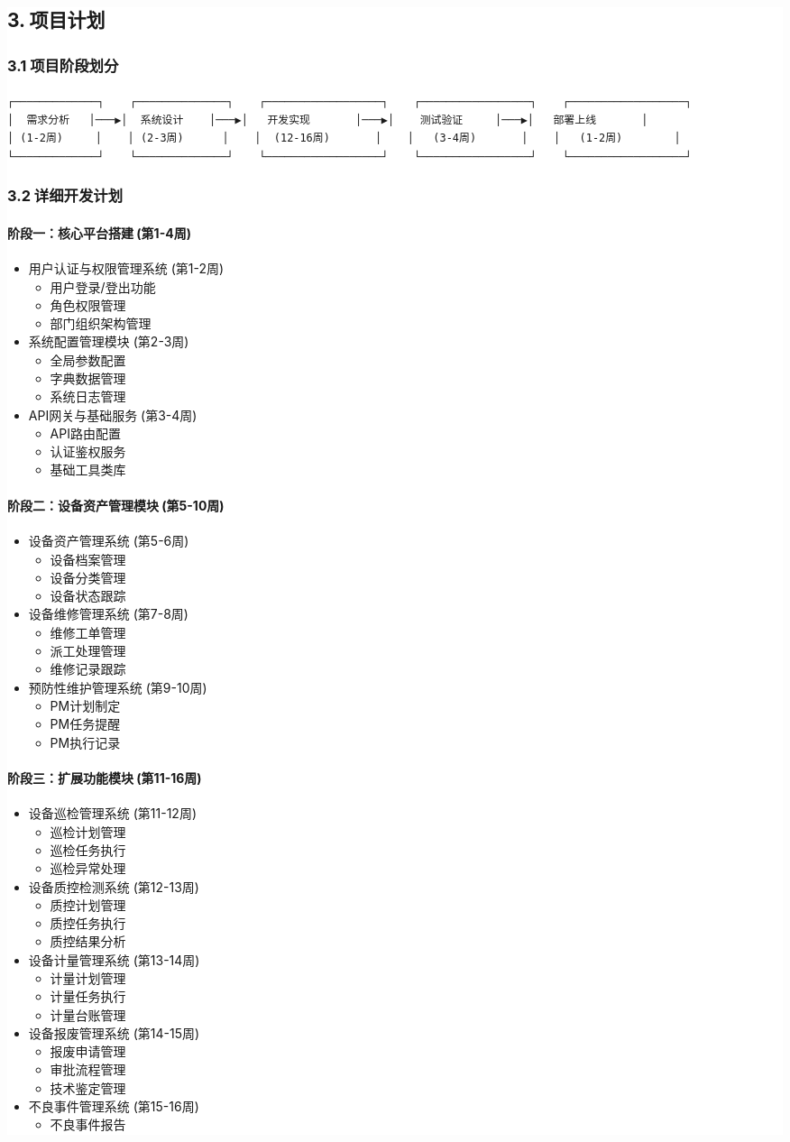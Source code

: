 ## 3. 项目计划

### 3.1 项目阶段划分
```
┌─────────────┐    ┌──────────────┐    ┌──────────────────┐    ┌─────────────────┐    ┌──────────────────┐
│  需求分析   │───▶│  系统设计    │───▶│   开发实现       │───▶│    测试验证     │───▶│   部署上线       │
│ (1-2周)     │    │ (2-3周)      │    │  (12-16周)       │    │   (3-4周)       │    │   (1-2周)        │
└─────────────┘    └──────────────┘    └──────────────────┘    └─────────────────┘    └──────────────────┘
```

### 3.2 详细开发计划

#### 阶段一：核心平台搭建 (第1-4周)
- 用户认证与权限管理系统 (第1-2周)
  - 用户登录/登出功能
  - 角色权限管理
  - 部门组织架构管理
- 系统配置管理模块 (第2-3周)
  - 全局参数配置
  - 字典数据管理
  - 系统日志管理
- API网关与基础服务 (第3-4周)
  - API路由配置
  - 认证鉴权服务
  - 基础工具类库

#### 阶段二：设备资产管理模块 (第5-10周)
- 设备资产管理系统 (第5-6周)
  - 设备档案管理
  - 设备分类管理
  - 设备状态跟踪
- 设备维修管理系统 (第7-8周)
  - 维修工单管理
  - 派工处理管理
  - 维修记录跟踪
- 预防性维护管理系统 (第9-10周)
  - PM计划制定
  - PM任务提醒
  - PM执行记录

#### 阶段三：扩展功能模块 (第11-16周)
- 设备巡检管理系统 (第11-12周)
  - 巡检计划管理
  - 巡检任务执行
  - 巡检异常处理
- 设备质控检测系统 (第12-13周)
  - 质控计划管理
  - 质控任务执行
  - 质控结果分析
- 设备计量管理系统 (第13-14周)
  - 计量计划管理
  - 计量任务执行
  - 计量台账管理
- 设备报废管理系统 (第14-15周)
  - 报废申请管理
  - 审批流程管理
  - 技术鉴定管理
- 不良事件管理系统 (第15-16周)
  - 不良事件报告